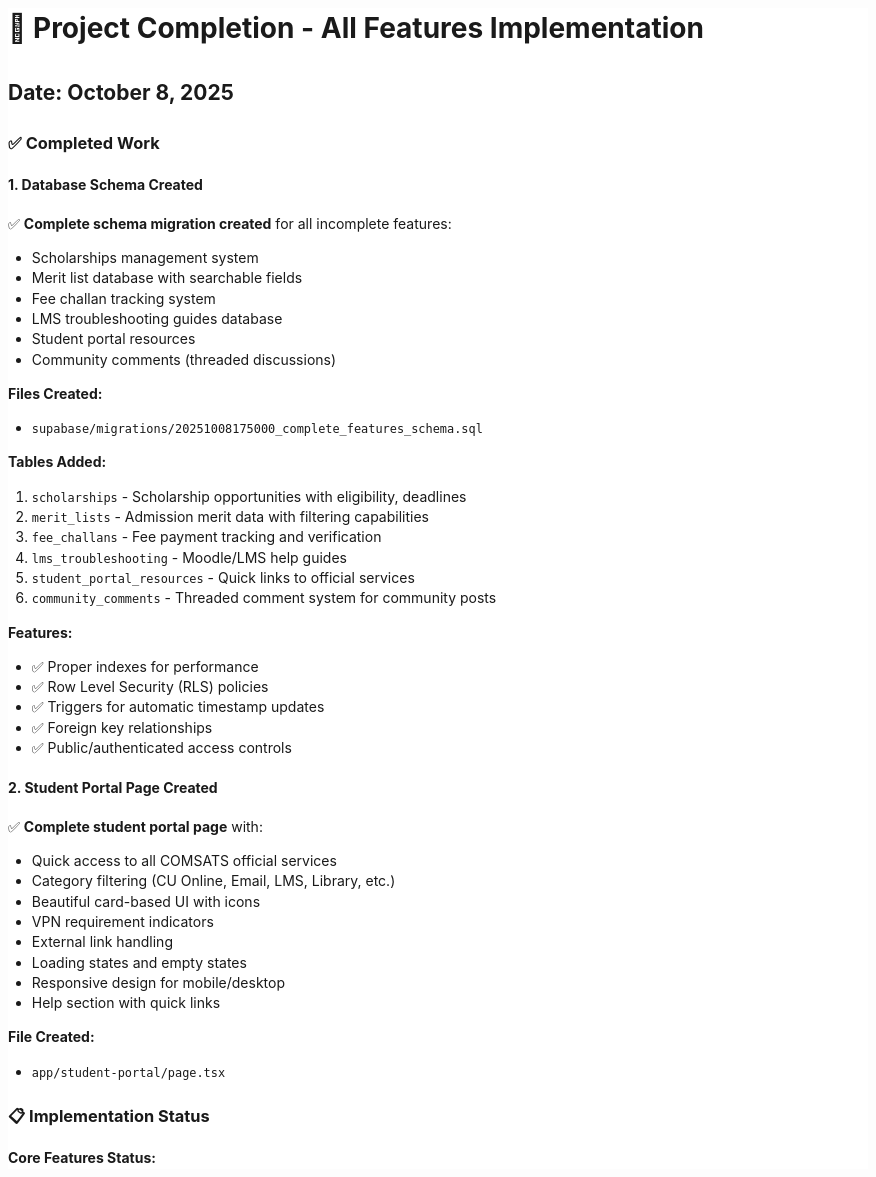 # 🚀 Project Completion - All Features Implementation

## Date: October 8, 2025

### ✅ Completed Work

#### 1. Database Schema Created
✅ **Complete schema migration created** for all incomplete features:
- Scholarships management system
- Merit list database with searchable fields
- Fee challan tracking system
- LMS troubleshooting guides database
- Student portal resources
- Community comments (threaded discussions)

**Files Created:**
- `supabase/migrations/20251008175000_complete_features_schema.sql`

**Tables Added:**
1. `scholarships` - Scholarship opportunities with eligibility, deadlines
2. `merit_lists` - Admission merit data with filtering capabilities
3. `fee_challans` - Fee payment tracking and verification
4. `lms_troubleshooting` - Moodle/LMS help guides
5. `student_portal_resources` - Quick links to official services
6. `community_comments` - Threaded comment system for community posts

**Features:**
- ✅ Proper indexes for performance
- ✅ Row Level Security (RLS) policies
- ✅ Triggers for automatic timestamp updates
- ✅ Foreign key relationships
- ✅ Public/authenticated access controls

#### 2. Student Portal Page Created
✅ **Complete student portal page** with:
- Quick access to all COMSATS official services
- Category filtering (CU Online, Email, LMS, Library, etc.)
- Beautiful card-based UI with icons
- VPN requirement indicators
- External link handling
- Loading states and empty states
- Responsive design for mobile/desktop
- Help section with quick links

**File Created:**
- `app/student-portal/page.tsx`

### 📋 Implementation Status

#### Core Features Status:
